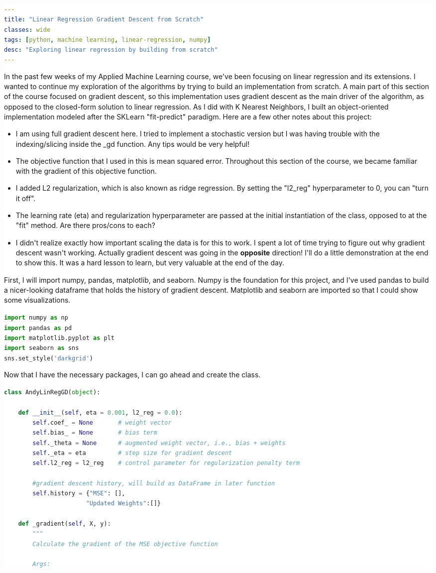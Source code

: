 ```yaml
---
title: "Linear Regression Gradient Descent from Scratch"
classes: wide
tags: [python, machine learning, linear-regression, numpy]
desc: "Exploring linear regression by building from scratch"
---
```


In the past few weeks of my Applied Machine Learning course, we've been focusing on linear regression and its extensions. I wanted to continue my exploration of the algorithms by trying to build an implementation from scratch. A main part of this section of the course focused on gradient descent, so this implementation uses gradient descent as the main driver of the algorithm, as opposed to the closed-form solution to linear regression. As I did with K Nearest Neighbors, I built an object-oriented implementation modeled after the SKLearn "fit-predict" paradigm. Here are a few other notes about this project:

* I am using full gradient descent here. I tried to implement a stochastic version but I was having trouble with the indexing/slicing inside the _gd function. Any tips would be very helpful!

* The objective function that I used in this is mean squared error. Throughout this section of the course, we became familiar with the gradient of this objective function.

* I added L2 regularization, which is also known as ridge regression. By setting the "l2_reg" hyperparameter to 0, you can "turn it off".

* The learning rate (eta) and regularization hyperparameter are passed at the initial instantiation of the class, opposed to at the "fit" method. Are there pros/cons to each?

* I didn't realize exactly how important scaling the data is for this to work. I spent a lot of time trying to figure out why gradient descent wasn't working. Actually gradient descent was going in the **opposite** direction! I'll do a little demonstration at the end to show this. It was a hard lesson to learn, but very valuable at the end of the day.

First, I will import numpy, pandas, matplotlib, and seaborn. Numpy is the foundation for this project, and I've used pandas to build a nicer-looking dataframe that holds the history of gradient descent. Matplotlib and seaborn are imported so that I could show some visualizations.


```python
import numpy as np
import pandas as pd
import matplotlib.pyplot as plt
import seaborn as sns
sns.set_style('darkgrid')
```

Now that I have the necessary packages, I can go ahead and create the class.


```python
class AndyLinRegGD(object):

    def __init__(self, eta = 0.001, l2_reg = 0.0):
        self.coef_ = None       # weight vector
        self.bias_ = None       # bias term
        self._theta = None      # augmented weight vector, i.e., bias + weights
        self._eta = eta         # step size for gradient descent
        self.l2_reg = l2_reg    # control parameter for regularization penalty term

        #gradient descent history, will build as DataFrame in later function
        self.history = {"MSE": [],
                       "Updated Weights":[]}

    def _gradient(self, X, y):
        """
        Calculate the gradient of the MSE objective function

        Args:
```